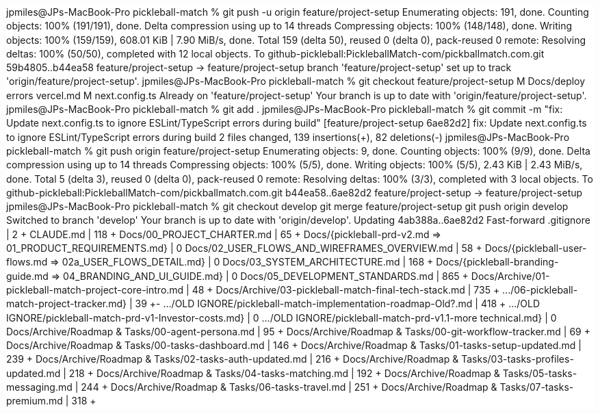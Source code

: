 jpmiles@JPs-MacBook-Pro pickleball-match % git push -u origin feature/project-setup
Enumerating objects: 191, done.
Counting objects: 100% (191/191), done.
Delta compression using up to 14 threads
Compressing objects: 100% (148/148), done.
Writing objects: 100% (159/159), 608.01 KiB | 7.90 MiB/s, done.
Total 159 (delta 50), reused 0 (delta 0), pack-reused 0
remote: Resolving deltas: 100% (50/50), completed with 12 local objects.
To github-pickleball:PickleballMatch-com/pickballmatch.com.git
   59b4805..b44ea58  feature/project-setup -> feature/project-setup
branch 'feature/project-setup' set up to track 'origin/feature/project-setup'.
jpmiles@JPs-MacBook-Pro pickleball-match % git checkout feature/project-setup
M       Docs/deploy errors vercel.md
M       next.config.ts
Already on 'feature/project-setup'
Your branch is up to date with 'origin/feature/project-setup'.
jpmiles@JPs-MacBook-Pro pickleball-match % git add .
jpmiles@JPs-MacBook-Pro pickleball-match %   git commit -m "fix: Update next.config.ts to ignore ESLint/TypeScript errors during build"
[feature/project-setup 6ae82d2] fix: Update next.config.ts to ignore ESLint/TypeScript errors during build
 2 files changed, 139 insertions(+), 82 deletions(-)
jpmiles@JPs-MacBook-Pro pickleball-match % git push origin feature/project-setup
Enumerating objects: 9, done.
Counting objects: 100% (9/9), done.
Delta compression using up to 14 threads
Compressing objects: 100% (5/5), done.
Writing objects: 100% (5/5), 2.43 KiB | 2.43 MiB/s, done.
Total 5 (delta 3), reused 0 (delta 0), pack-reused 0
remote: Resolving deltas: 100% (3/3), completed with 3 local objects.
To github-pickleball:PickleballMatch-com/pickballmatch.com.git
   b44ea58..6ae82d2  feature/project-setup -> feature/project-setup
jpmiles@JPs-MacBook-Pro pickleball-match % git checkout develop
  git merge feature/project-setup
  git push origin develop
Switched to branch 'develop'
Your branch is up to date with 'origin/develop'.
Updating 4ab388a..6ae82d2
Fast-forward
 .gitignore                                                          |     2 +
 CLAUDE.md                                                           |   118 +
 Docs/00_PROJECT_CHARTER.md                                          |    65 +
 Docs/{pickleball-prd-v2.md => 01_PRODUCT_REQUIREMENTS.md}           |     0
 Docs/02_USER_FLOWS_AND_WIREFRAMES_OVERVIEW.md                       |    58 +
 Docs/{pickleball-user-flows.md => 02a_USER_FLOWS_DETAIL.md}         |     0
 Docs/03_SYSTEM_ARCHITECTURE.md                                      |   168 +
 Docs/{pickleball-branding-guide.md => 04_BRANDING_AND_UI_GUIDE.md}  |     0
 Docs/05_DEVELOPMENT_STANDARDS.md                                    |   865 +
 Docs/Archive/01-pickleball-match-project-core-intro.md              |    48 +
 Docs/Archive/03-pickleball-match-final-tech-stack.md                |   735 +
 .../06-pickleball-match-project-tracker.md}                         |    39 +-
 .../OLD IGNORE/pickleball-match-implementation-roadmap-Old?.md      |   418 +
 .../OLD IGNORE/pickleball-match-prd-v1-Investor-costs.md}           |     0
 .../OLD IGNORE/pickleball-match-prd-v1.1-more technical.md}         |     0
 Docs/Archive/Roadmap & Tasks/00-agent-persona.md                    |    95 +
 Docs/Archive/Roadmap & Tasks/00-git-workflow-tracker.md             |    69 +
 Docs/Archive/Roadmap & Tasks/00-tasks-dashboard.md                  |   146 +
 Docs/Archive/Roadmap & Tasks/01-tasks-setup-updated.md              |   239 +
 Docs/Archive/Roadmap & Tasks/02-tasks-auth-updated.md               |   216 +
 Docs/Archive/Roadmap & Tasks/03-tasks-profiles-updated.md           |   218 +
 Docs/Archive/Roadmap & Tasks/04-tasks-matching.md                   |   192 +
 Docs/Archive/Roadmap & Tasks/05-tasks-messaging.md                  |   244 +
 Docs/Archive/Roadmap & Tasks/06-tasks-travel.md                     |   251 +
 Docs/Archive/Roadmap & Tasks/07-tasks-premium.md                    |   318 +